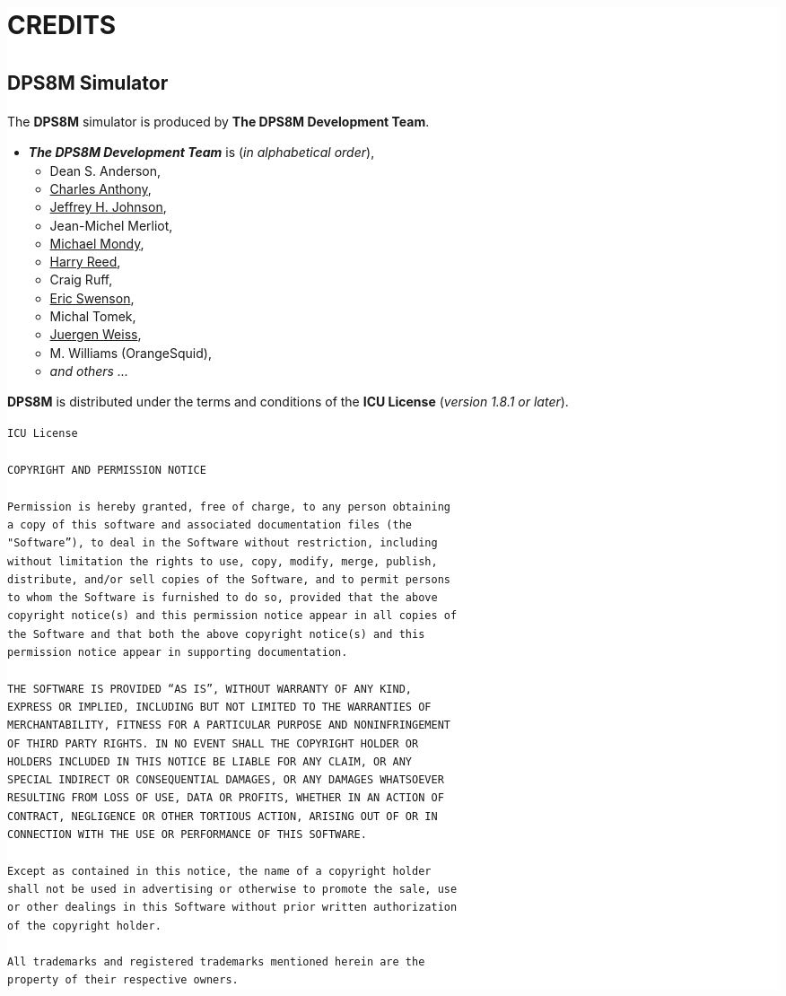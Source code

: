 # CREDITS

## DPS8M Simulator

The **DPS8M** simulator is produced by **The DPS8M Development Team**.

* ***The DPS8M Development Team*** is (*in alphabetical order*),
  * Dean S. Anderson,
  * [Charles Anthony](mailto:charles.unix.pro@gmail.com),
  * [Jeffrey H. Johnson](mailto:trnsz@pobox.com),
  * Jean-Michel Merliot,
  * [Michael Mondy](mailto:michael.mondy@coffeebird.net),
  * [Harry Reed](mailto:doon386@reedclan.org),
  * Craig Ruff,
  * [Eric Swenson](mailto:eric@swenson.org),
  * Michal Tomek,
  * [Juergen Weiss](mailto:weiss@uni-mainz.de),
  * M. Williams (OrangeSquid),
  * *and others ...*

**DPS8M** is distributed under the terms and conditions of the
**ICU License** (*version 1.8.1 or later*).

```text
ICU License

COPYRIGHT AND PERMISSION NOTICE

Permission is hereby granted, free of charge, to any person obtaining
a copy of this software and associated documentation files (the
"Software”), to deal in the Software without restriction, including
without limitation the rights to use, copy, modify, merge, publish,
distribute, and/or sell copies of the Software, and to permit persons
to whom the Software is furnished to do so, provided that the above
copyright notice(s) and this permission notice appear in all copies of
the Software and that both the above copyright notice(s) and this
permission notice appear in supporting documentation.

THE SOFTWARE IS PROVIDED “AS IS”, WITHOUT WARRANTY OF ANY KIND,
EXPRESS OR IMPLIED, INCLUDING BUT NOT LIMITED TO THE WARRANTIES OF
MERCHANTABILITY, FITNESS FOR A PARTICULAR PURPOSE AND NONINFRINGEMENT
OF THIRD PARTY RIGHTS. IN NO EVENT SHALL THE COPYRIGHT HOLDER OR
HOLDERS INCLUDED IN THIS NOTICE BE LIABLE FOR ANY CLAIM, OR ANY
SPECIAL INDIRECT OR CONSEQUENTIAL DAMAGES, OR ANY DAMAGES WHATSOEVER
RESULTING FROM LOSS OF USE, DATA OR PROFITS, WHETHER IN AN ACTION OF
CONTRACT, NEGLIGENCE OR OTHER TORTIOUS ACTION, ARISING OUT OF OR IN
CONNECTION WITH THE USE OR PERFORMANCE OF THIS SOFTWARE.

Except as contained in this notice, the name of a copyright holder
shall not be used in advertising or otherwise to promote the sale, use
or other dealings in this Software without prior written authorization
of the copyright holder.

All trademarks and registered trademarks mentioned herein are the
property of their respective owners.
```
